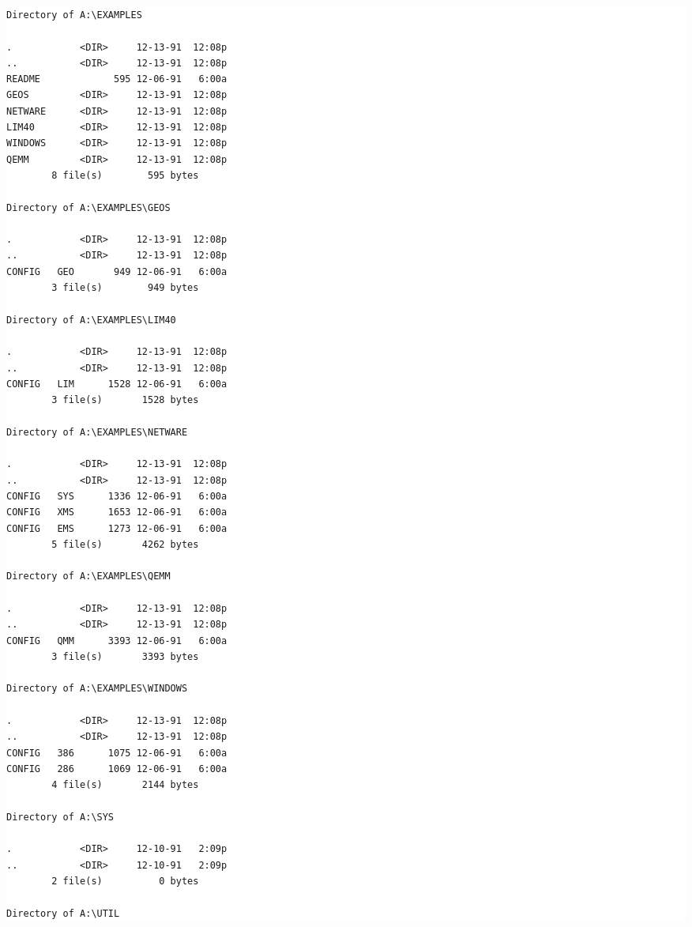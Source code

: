 	Directory of A:\EXAMPLES

	.            <DIR>     12-13-91  12:08p
	..           <DIR>     12-13-91  12:08p
	README             595 12-06-91   6:00a
	GEOS         <DIR>     12-13-91  12:08p
	NETWARE      <DIR>     12-13-91  12:08p
	LIM40        <DIR>     12-13-91  12:08p
	WINDOWS      <DIR>     12-13-91  12:08p
	QEMM         <DIR>     12-13-91  12:08p
	        8 file(s)        595 bytes

	Directory of A:\EXAMPLES\GEOS

	.            <DIR>     12-13-91  12:08p
	..           <DIR>     12-13-91  12:08p
	CONFIG   GEO       949 12-06-91   6:00a
	        3 file(s)        949 bytes

	Directory of A:\EXAMPLES\LIM40

	.            <DIR>     12-13-91  12:08p
	..           <DIR>     12-13-91  12:08p
	CONFIG   LIM      1528 12-06-91   6:00a
	        3 file(s)       1528 bytes

	Directory of A:\EXAMPLES\NETWARE

	.            <DIR>     12-13-91  12:08p
	..           <DIR>     12-13-91  12:08p
	CONFIG   SYS      1336 12-06-91   6:00a
	CONFIG   XMS      1653 12-06-91   6:00a
	CONFIG   EMS      1273 12-06-91   6:00a
	        5 file(s)       4262 bytes

	Directory of A:\EXAMPLES\QEMM

	.            <DIR>     12-13-91  12:08p
	..           <DIR>     12-13-91  12:08p
	CONFIG   QMM      3393 12-06-91   6:00a
	        3 file(s)       3393 bytes

	Directory of A:\EXAMPLES\WINDOWS

	.            <DIR>     12-13-91  12:08p
	..           <DIR>     12-13-91  12:08p
	CONFIG   386      1075 12-06-91   6:00a
	CONFIG   286      1069 12-06-91   6:00a
	        4 file(s)       2144 bytes

	Directory of A:\SYS

	.            <DIR>     12-10-91   2:09p
	..           <DIR>     12-10-91   2:09p
	        2 file(s)          0 bytes

	Directory of A:\UTIL
